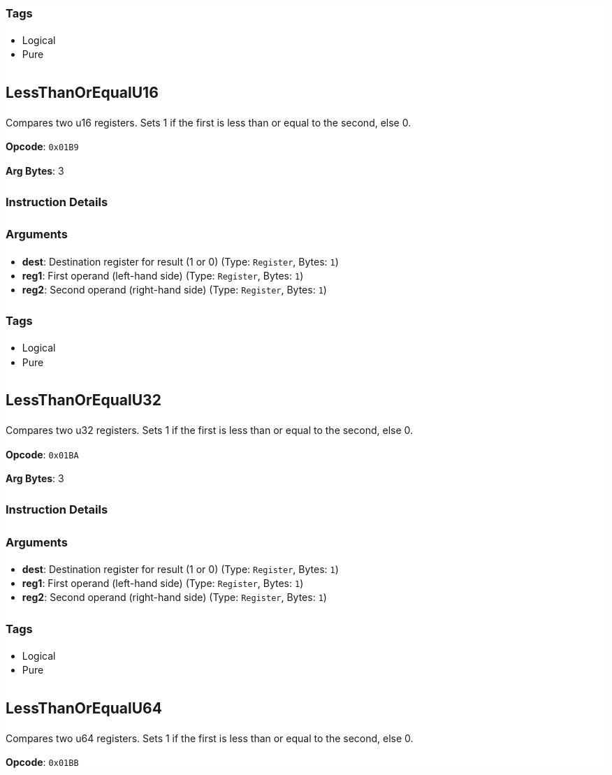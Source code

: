 ### Tags

- Logical
- Pure

## LessThanOrEqualU16

Compares two u16 registers. Sets 1 if the first is less than or equal to the second, else 0.

**Opcode**: `0x01B9`

**Arg Bytes**: 3

### Instruction Details

### Arguments

- **dest**: Destination register for result (1 or 0) (Type: `Register`, Bytes: `1`)
- **reg1**: First operand (left-hand side) (Type: `Register`, Bytes: `1`)
- **reg2**: Second operand (right-hand side) (Type: `Register`, Bytes: `1`)

### Tags

- Logical
- Pure

## LessThanOrEqualU32

Compares two u32 registers. Sets 1 if the first is less than or equal to the second, else 0.

**Opcode**: `0x01BA`

**Arg Bytes**: 3

### Instruction Details

### Arguments

- **dest**: Destination register for result (1 or 0) (Type: `Register`, Bytes: `1`)
- **reg1**: First operand (left-hand side) (Type: `Register`, Bytes: `1`)
- **reg2**: Second operand (right-hand side) (Type: `Register`, Bytes: `1`)

### Tags

- Logical
- Pure

## LessThanOrEqualU64

Compares two u64 registers. Sets 1 if the first is less than or equal to the second, else 0.

**Opcode**: `0x01BB`
